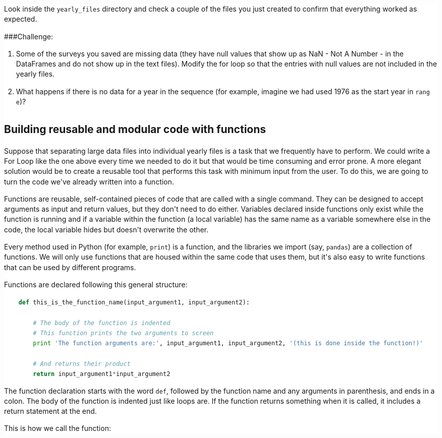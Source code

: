 Look inside the `yearly_files` directory and check a couple of the files you
just created to confirm that everything worked as expected.


###Challenge:

1. Some of the surveys you saved are missing data (they have null values that
show up as NaN - Not A Number - in the DataFrames and do not show up in the text
files). Modify the for loop so that the entries with null values are not
included in the yearly files.

1. What happens if there is no data for a year in the sequence (for example,
imagine we had used 1976 as the start year in `range`)?

## Building reusable and modular code with functions

Suppose that separating large data files into individual yearly files is a task
that we frequently have to perform. We could write a For Loop like the one above
every time we needed to do it but that would be time consuming and error prone.
A more elegant solution would be to create a reusable tool that performs this
task with minimum input from the user. To do this, we are going to turn the code
we've already written into a function.

Functions are reusable, self-contained pieces of code that are called with a
single command. They can be designed to accept arguments as input and return
values, but they don't need to do either. Variables declared inside functions
only exist while the function is running and if a variable within the function
(a local variable) has the same name as a variable somewhere else in the code,
the local variable hides but doesn't overwrite the other.

Every method used in Python (for example, `print`) is a function, and the
libraries we import (say, `pandas`) are a collection of functions. We will only
use functions that are housed within the same code that uses them, but it's also
easy to write functions that can be used by different programs.


Functions are declared following this general structure:

```python
    def this_is_the_function_name(input_argument1, input_argument2):
        
        # The body of the function is indented
        # This function prints the two arguments to screen
        print 'The function arguments are:', input_argument1, input_argument2, '(this is done inside the function!)'
        
        # And returns their product
        return input_argument1*input_argument2
```

The function declaration starts with the word `def`, followed by the function
name and any arguments in parenthesis, and ends in a colon. The body of the
function is indented just like loops are. If the function returns something when
it is called, it includes a return statement at the end.

This is how we call the function:
